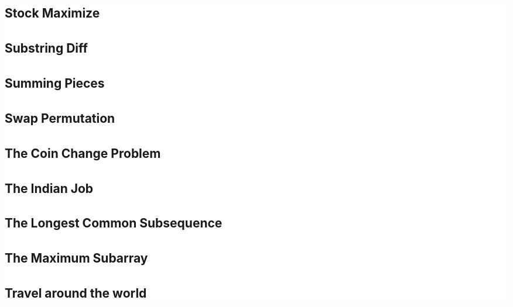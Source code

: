 ```java

```

## Stock Maximize

```java

```

## Substring Diff

```java

```

## Summing Pieces

```java

```

## Swap Permutation

```java

```

## The Coin Change Problem

```java

```

## The Indian Job

```java

```

## The Longest Common Subsequence

```java

```

## The Maximum Subarray

```java

```

## Travel around the world
